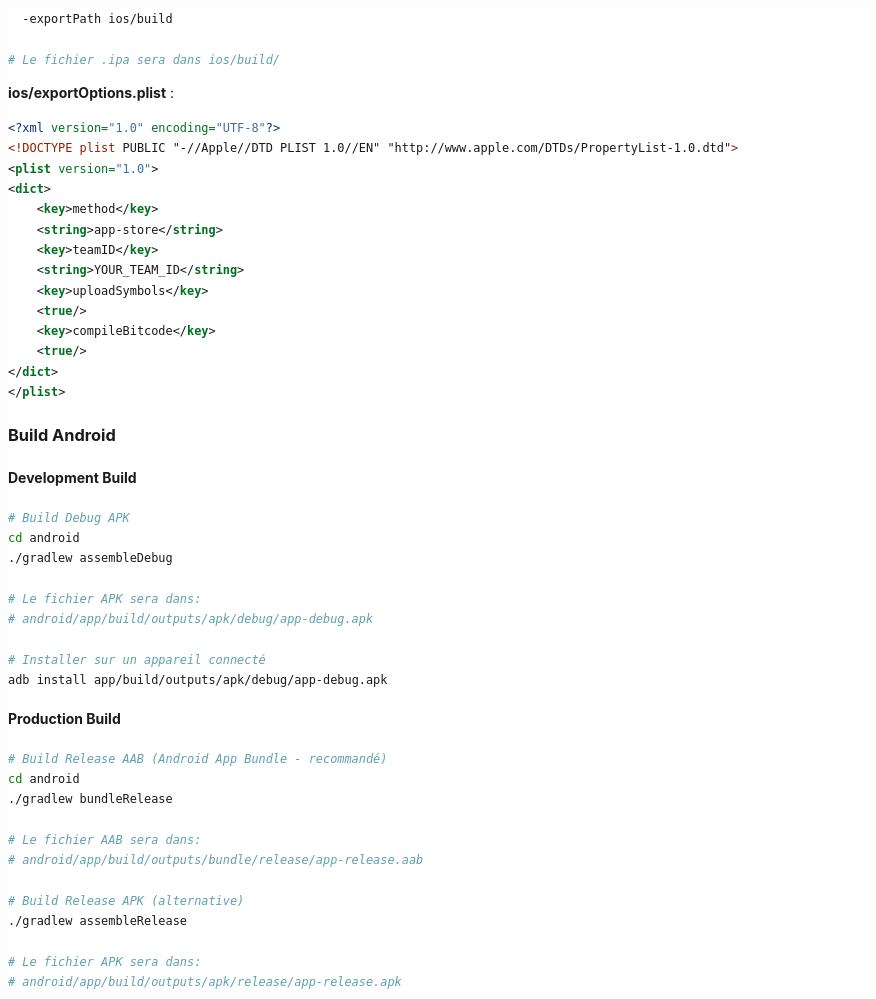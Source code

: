```bash
  -exportPath ios/build

# Le fichier .ipa sera dans ios/build/
```

**ios/exportOptions.plist** :
```xml
<?xml version="1.0" encoding="UTF-8"?>
<!DOCTYPE plist PUBLIC "-//Apple//DTD PLIST 1.0//EN" "http://www.apple.com/DTDs/PropertyList-1.0.dtd">
<plist version="1.0">
<dict>
    <key>method</key>
    <string>app-store</string>
    <key>teamID</key>
    <string>YOUR_TEAM_ID</string>
    <key>uploadSymbols</key>
    <true/>
    <key>compileBitcode</key>
    <true/>
</dict>
</plist>
```

### Build Android

#### Development Build
```bash
# Build Debug APK
cd android
./gradlew assembleDebug

# Le fichier APK sera dans:
# android/app/build/outputs/apk/debug/app-debug.apk

# Installer sur un appareil connecté
adb install app/build/outputs/apk/debug/app-debug.apk
```

#### Production Build
```bash
# Build Release AAB (Android App Bundle - recommandé)
cd android
./gradlew bundleRelease

# Le fichier AAB sera dans:
# android/app/build/outputs/bundle/release/app-release.aab

# Build Release APK (alternative)
./gradlew assembleRelease

# Le fichier APK sera dans:
# android/app/build/outputs/apk/release/app-release.apk
```
